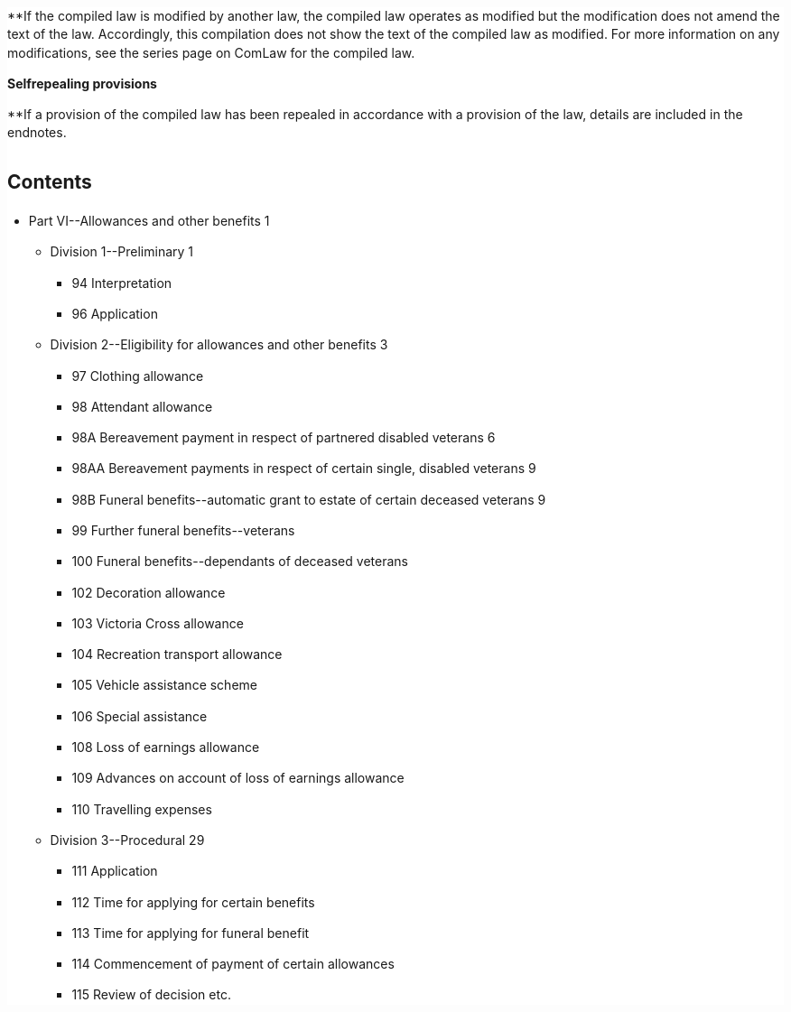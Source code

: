 **If the compiled law is modified by another law, the compiled law operates as modified but the modification does not amend the text of the law. Accordingly, this compilation does not show the text of the compiled law as modified. For more information on any modifications, see the series page on ComLaw for the compiled law.

**Selfrepealing provisions**

**If a provision of the compiled law has been repealed in accordance with a provision of the law, details are included in the endnotes.

## Contents

   * Part VI--Allowances and other benefits	1

      * Division 1--Preliminary	1

           * 94 Interpretation 

           * 96 Application 

      * Division 2--Eligibility for allowances and other benefits	3

           * 97 Clothing allowance 

           * 98 Attendant allowance 

           * 98A	Bereavement payment in respect of partnered disabled veterans	6

           * 98AA	Bereavement payments in respect of certain single, disabled veterans	9

           * 98B	Funeral benefits--automatic grant to estate of certain deceased veterans	9

           * 99 Further funeral benefits--veterans 

           * 100 Funeral benefits--dependants of deceased veterans 

           * 102 Decoration allowance 

           * 103 Victoria Cross allowance 

           * 104 Recreation transport allowance 

           * 105 Vehicle assistance scheme 

           * 106 Special assistance 

           * 108 Loss of earnings allowance 

           * 109 Advances on account of loss of earnings allowance 

           * 110 Travelling expenses 

      * Division 3--Procedural	29

           * 111 Application 

           * 112 Time for applying for certain benefits 

           * 113 Time for applying for funeral benefit 

           * 114 Commencement of payment of certain allowances 

           * 115 Review of decision etc. 
